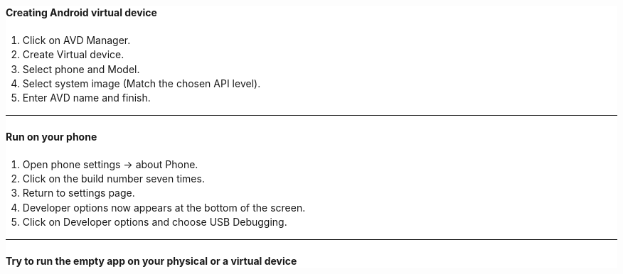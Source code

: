 
#### Creating Android virtual device

1. Click on AVD Manager.
1. Create Virtual device.
1. Select phone and Model.
1. Select system image (Match the chosen API level).
1. Enter AVD name and finish.

---

#### Run on your phone

1. Open phone settings -> about Phone.
1. Click on the build number seven times.
1. Return to settings page.
1. Developer options now appears at the bottom of the screen.
1. Click on Developer options and choose USB Debugging.

---

#### Try to run the empty app on your physical or a virtual device